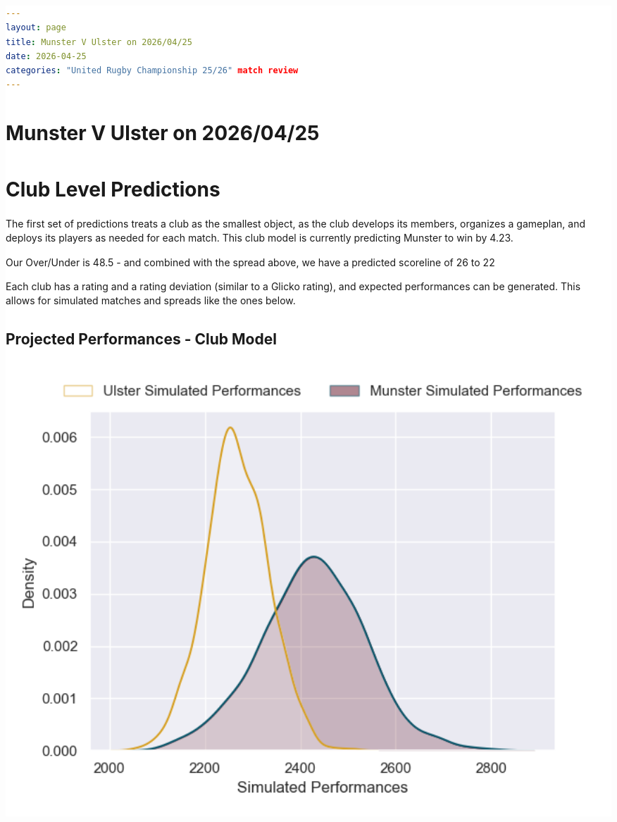 ```yaml
---  
layout: page  
title: Munster V Ulster on 2026/04/25  
date: 2026-04-25  
categories: "United Rugby Championship 25/26" match review  
---
```

# Munster V Ulster on 2026/04/25

# Club Level Predictions


The first set of predictions treats a club as the smallest object, as the club develops its members, organizes a gameplan, and deploys its players as needed for each match. This club model is currently predicting Munster to win by 4.23.

Our Over/Under is 48.5 - and combined with the spread above, we have a predicted scoreline of 26 to 22

Each club has a rating and a rating deviation (similar to a Glicko rating), and expected performances can be generated. This allows for simulated matches and spreads like the ones below.
## Projected Performances - Club Model


<p float="left">
<img src="../comp_files/plots/2026-04-25-Munster_V_Ulster_performances.png" width="99%" />
</p>
